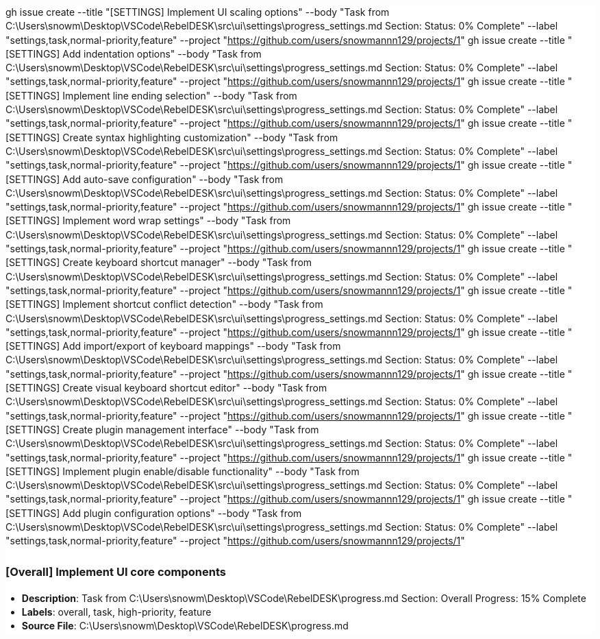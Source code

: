 gh issue create --title "[SETTINGS] Implement UI scaling options" --body "Task from C:\Users\snowm\Desktop\VSCode\RebelDESK\src\ui\settings\progress_settings.md
Section: Status: 0% Complete" --label "settings,task,normal-priority,feature" --project "https://github.com/users/snowmannn129/projects/1"
gh issue create --title "[SETTINGS] Add indentation options" --body "Task from C:\Users\snowm\Desktop\VSCode\RebelDESK\src\ui\settings\progress_settings.md
Section: Status: 0% Complete" --label "settings,task,normal-priority,feature" --project "https://github.com/users/snowmannn129/projects/1"
gh issue create --title "[SETTINGS] Implement line ending selection" --body "Task from C:\Users\snowm\Desktop\VSCode\RebelDESK\src\ui\settings\progress_settings.md
Section: Status: 0% Complete" --label "settings,task,normal-priority,feature" --project "https://github.com/users/snowmannn129/projects/1"
gh issue create --title "[SETTINGS] Create syntax highlighting customization" --body "Task from C:\Users\snowm\Desktop\VSCode\RebelDESK\src\ui\settings\progress_settings.md
Section: Status: 0% Complete" --label "settings,task,normal-priority,feature" --project "https://github.com/users/snowmannn129/projects/1"
gh issue create --title "[SETTINGS] Add auto-save configuration" --body "Task from C:\Users\snowm\Desktop\VSCode\RebelDESK\src\ui\settings\progress_settings.md
Section: Status: 0% Complete" --label "settings,task,normal-priority,feature" --project "https://github.com/users/snowmannn129/projects/1"
gh issue create --title "[SETTINGS] Implement word wrap settings" --body "Task from C:\Users\snowm\Desktop\VSCode\RebelDESK\src\ui\settings\progress_settings.md
Section: Status: 0% Complete" --label "settings,task,normal-priority,feature" --project "https://github.com/users/snowmannn129/projects/1"
gh issue create --title "[SETTINGS] Create keyboard shortcut manager" --body "Task from C:\Users\snowm\Desktop\VSCode\RebelDESK\src\ui\settings\progress_settings.md
Section: Status: 0% Complete" --label "settings,task,normal-priority,feature" --project "https://github.com/users/snowmannn129/projects/1"
gh issue create --title "[SETTINGS] Implement shortcut conflict detection" --body "Task from C:\Users\snowm\Desktop\VSCode\RebelDESK\src\ui\settings\progress_settings.md
Section: Status: 0% Complete" --label "settings,task,normal-priority,feature" --project "https://github.com/users/snowmannn129/projects/1"
gh issue create --title "[SETTINGS] Add import/export of keyboard mappings" --body "Task from C:\Users\snowm\Desktop\VSCode\RebelDESK\src\ui\settings\progress_settings.md
Section: Status: 0% Complete" --label "settings,task,normal-priority,feature" --project "https://github.com/users/snowmannn129/projects/1"
gh issue create --title "[SETTINGS] Create visual keyboard shortcut editor" --body "Task from C:\Users\snowm\Desktop\VSCode\RebelDESK\src\ui\settings\progress_settings.md
Section: Status: 0% Complete" --label "settings,task,normal-priority,feature" --project "https://github.com/users/snowmannn129/projects/1"
gh issue create --title "[SETTINGS] Create plugin management interface" --body "Task from C:\Users\snowm\Desktop\VSCode\RebelDESK\src\ui\settings\progress_settings.md
Section: Status: 0% Complete" --label "settings,task,normal-priority,feature" --project "https://github.com/users/snowmannn129/projects/1"
gh issue create --title "[SETTINGS] Implement plugin enable/disable functionality" --body "Task from C:\Users\snowm\Desktop\VSCode\RebelDESK\src\ui\settings\progress_settings.md
Section: Status: 0% Complete" --label "settings,task,normal-priority,feature" --project "https://github.com/users/snowmannn129/projects/1"
gh issue create --title "[SETTINGS] Add plugin configuration options" --body "Task from C:\Users\snowm\Desktop\VSCode\RebelDESK\src\ui\settings\progress_settings.md
Section: Status: 0% Complete" --label "settings,task,normal-priority,feature" --project "https://github.com/users/snowmannn129/projects/1"
### [Overall] Implement UI core components
- **Description**: Task from C:\Users\snowm\Desktop\VSCode\RebelDESK\progress.md
Section: Overall Progress: 15% Complete
- **Labels**: overall, task, high-priority, feature
- **Source File**: C:\Users\snowm\Desktop\VSCode\RebelDESK\progress.md
